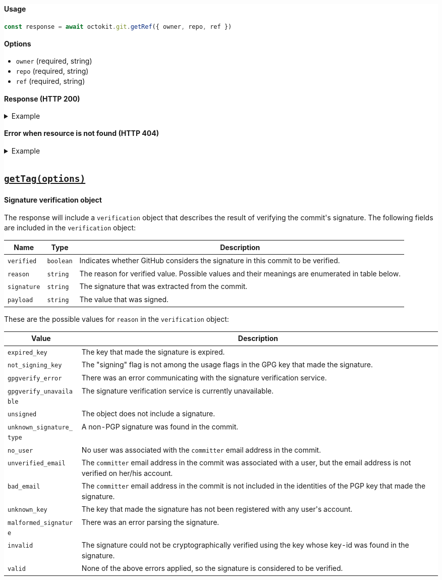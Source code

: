 **Usage**

```js
const response = await octokit.git.getRef({ owner, repo, ref })
```

**Options**

- `owner` (required, string)
- `repo` (required, string)
- `ref` (required, string)

**Response (HTTP 200)**

<details><summary>Example</summary></details>

**Error when resource is not found (HTTP 404)**

<details><summary>Example</summary></details>

## [`getTag(options)`](https://docs.github.com/rest/reference/git#get-a-tag)

**Signature verification object**

The response will include a `verification` object that describes the result of verifying the commit's signature. The following fields are included in the `verification` object:

| Name        | Type      | Description                                                                                      |
| ----------- | --------- | ------------------------------------------------------------------------------------------------ |
| `verified`  | `boolean` | Indicates whether GitHub considers the signature in this commit to be verified.                  |
| `reason`    | `string`  | The reason for verified value. Possible values and their meanings are enumerated in table below. |
| `signature` | `string`  | The signature that was extracted from the commit.                                                |
| `payload`   | `string`  | The value that was signed.                                                                       |

These are the possible values for `reason` in the `verification` object:

| Value                    | Description                                                                                                                       |
| ------------------------ | --------------------------------------------------------------------------------------------------------------------------------- |
| `expired_key`            | The key that made the signature is expired.                                                                                       |
| `not_signing_key`        | The "signing" flag is not among the usage flags in the GPG key that made the signature.                                           |
| `gpgverify_error`        | There was an error communicating with the signature verification service.                                                         |
| `gpgverify_unavailable`  | The signature verification service is currently unavailable.                                                                      |
| `unsigned`               | The object does not include a signature.                                                                                          |
| `unknown_signature_type` | A non-PGP signature was found in the commit.                                                                                      |
| `no_user`                | No user was associated with the `committer` email address in the commit.                                                          |
| `unverified_email`       | The `committer` email address in the commit was associated with a user, but the email address is not verified on her/his account. |
| `bad_email`              | The `committer` email address in the commit is not included in the identities of the PGP key that made the signature.             |
| `unknown_key`            | The key that made the signature has not been registered with any user's account.                                                  |
| `malformed_signature`    | There was an error parsing the signature.                                                                                         |
| `invalid`                | The signature could not be cryptographically verified using the key whose key-id was found in the signature.                      |
| `valid`                  | None of the above errors applied, so the signature is considered to be verified.                                                  |

